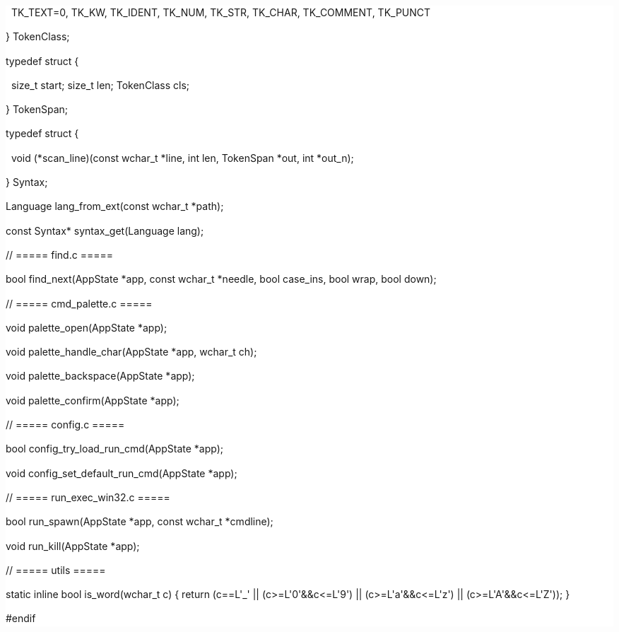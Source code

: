 &nbsp;   TK\_TEXT=0, TK\_KW, TK\_IDENT, TK\_NUM, TK\_STR, TK\_CHAR, TK\_COMMENT, TK\_PUNCT

} TokenClass;



typedef struct {

&nbsp;   size\_t start; size\_t len; TokenClass cls;

} TokenSpan;



typedef struct {

&nbsp;   void (\*scan\_line)(const wchar\_t \*line, int len, TokenSpan \*out, int \*out\_n);

} Syntax;



Language lang\_from\_ext(const wchar\_t \*path);

const Syntax\* syntax\_get(Language lang);



// ===== find.c =====

bool find\_next(AppState \*app, const wchar\_t \*needle, bool case\_ins, bool wrap, bool down);



// ===== cmd\_palette.c =====

void palette\_open(AppState \*app);

void palette\_handle\_char(AppState \*app, wchar\_t ch);

void palette\_backspace(AppState \*app);

void palette\_confirm(AppState \*app);



// ===== config.c =====

bool config\_try\_load\_run\_cmd(AppState \*app);

void config\_set\_default\_run\_cmd(AppState \*app);



// ===== run\_exec\_win32.c =====

bool run\_spawn(AppState \*app, const wchar\_t \*cmdline);

void run\_kill(AppState \*app);



// ===== utils =====

static inline bool is\_word(wchar\_t c) { return (c==L'\_' || (c>=L'0'\&\&c<=L'9') || (c>=L'a'\&\&c<=L'z') || (c>=L'A'\&\&c<=L'Z')); }



\#endif
